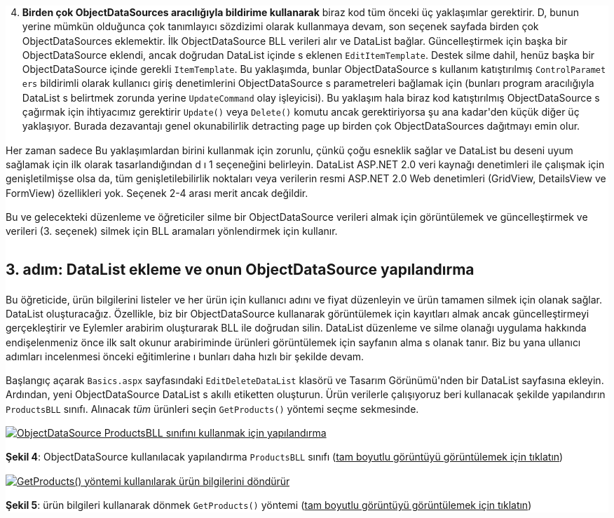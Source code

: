 4. **Birden çok ObjectDataSources aracılığıyla bildirime kullanarak** biraz kod tüm önceki üç yaklaşımlar gerektirir. D, bunun yerine mümkün olduğunca çok tanımlayıcı sözdizimi olarak kullanmaya devam, son seçenek sayfada birden çok ObjectDataSources eklemektir. İlk ObjectDataSource BLL verileri alır ve DataList bağlar. Güncelleştirmek için başka bir ObjectDataSource eklendi, ancak doğrudan DataList içinde s eklenen `EditItemTemplate`. Destek silme dahil, henüz başka bir ObjectDataSource içinde gerekli `ItemTemplate`. Bu yaklaşımda, bunlar ObjectDataSource s kullanım katıştırılmış `ControlParameters` bildirimli olarak kullanıcı giriş denetimlerini ObjectDataSource s parametreleri bağlamak için (bunları program aracılığıyla DataList s belirtmek zorunda yerine `UpdateCommand` olay işleyicisi). Bu yaklaşım hala biraz kod katıştırılmış ObjectDataSource s çağırmak için ihtiyacımız gerektirir `Update()` veya `Delete()` komutu ancak gerektiriyorsa şu ana kadar'den küçük diğer üç yaklaşıyor. Burada dezavantajı genel okunabilirlik detracting page up birden çok ObjectDataSources dağıtmayı emin olur.

Her zaman sadece Bu yaklaşımlardan birini kullanmak için zorunlu, çünkü çoğu esneklik sağlar ve DataList bu deseni uyum sağlamak için ilk olarak tasarlandığından d ı 1 seçeneğini belirleyin. DataList ASP.NET 2.0 veri kaynağı denetimleri ile çalışmak için genişletilmişse olsa da, tüm genişletilebilirlik noktaları veya verilerin resmi ASP.NET 2.0 Web denetimleri (GridView, DetailsView ve FormView) özellikleri yok. Seçenek 2-4 arası merit ancak değildir.

Bu ve gelecekteki düzenleme ve öğreticiler silme bir ObjectDataSource verileri almak için görüntülemek ve güncelleştirmek ve verileri (3. seçenek) silmek için BLL aramaları yönlendirmek için kullanır.

## <a name="step-3-adding-the-datalist-and-configuring-its-objectdatasource"></a>3. adım: DataList ekleme ve onun ObjectDataSource yapılandırma

Bu öğreticide, ürün bilgilerini listeler ve her ürün için kullanıcı adını ve fiyat düzenleyin ve ürün tamamen silmek için olanak sağlar. DataList oluşturacağız. Özellikle, biz bir ObjectDataSource kullanarak görüntülemek için kayıtları almak ancak güncelleştirmeyi gerçekleştirir ve Eylemler arabirim oluşturarak BLL ile doğrudan silin. DataList düzenleme ve silme olanağı uygulama hakkında endişelenmeniz önce ilk salt okunur arabiriminde ürünleri görüntülemek için sayfanın alma s olanak tanır. Biz bu yana ullanıcı adımları incelenmesi önceki eğitimlerine ı bunları daha hızlı bir şekilde devam.

Başlangıç açarak `Basics.aspx` sayfasındaki `EditDeleteDataList` klasörü ve Tasarım Görünümü'nden bir DataList sayfasına ekleyin. Ardından, yeni ObjectDataSource DataList s akıllı etiketten oluşturun. Ürün verilerle çalışıyoruz beri kullanacak şekilde yapılandırın `ProductsBLL` sınıfı. Alınacak *tüm* ürünleri seçin `GetProducts()` yöntemi seçme sekmesinde.


[![ObjectDataSource ProductsBLL sınıfını kullanmak için yapılandırma](an-overview-of-editing-and-deleting-data-in-the-datalist-vb/_static/image7.png)](an-overview-of-editing-and-deleting-data-in-the-datalist-vb/_static/image6.png)

**Şekil 4**: ObjectDataSource kullanılacak yapılandırma `ProductsBLL` sınıfı ([tam boyutlu görüntüyü görüntülemek için tıklatın](an-overview-of-editing-and-deleting-data-in-the-datalist-vb/_static/image8.png))


[![GetProducts() yöntemi kullanılarak ürün bilgilerini döndürür](an-overview-of-editing-and-deleting-data-in-the-datalist-vb/_static/image10.png)](an-overview-of-editing-and-deleting-data-in-the-datalist-vb/_static/image9.png)

**Şekil 5**: ürün bilgileri kullanarak dönmek `GetProducts()` yöntemi ([tam boyutlu görüntüyü görüntülemek için tıklatın](an-overview-of-editing-and-deleting-data-in-the-datalist-vb/_static/image11.png))
